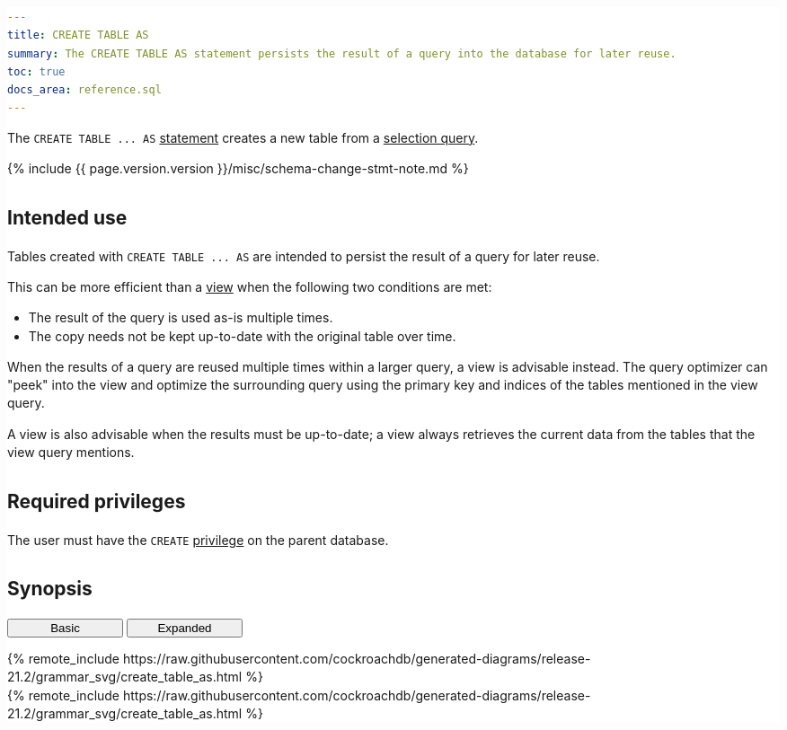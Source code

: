```yaml
---
title: CREATE TABLE AS
summary: The CREATE TABLE AS statement persists the result of a query into the database for later reuse.
toc: true
docs_area: reference.sql
---
```


The `CREATE TABLE ... AS` [statement](sql-statements.html) creates a new table from a [selection query](selection-queries.html).

{% include {{ page.version.version }}/misc/schema-change-stmt-note.md %}

## Intended use

Tables created with `CREATE TABLE ... AS` are intended to persist the
result of a query for later reuse.

This can be more efficient than a [view](create-view.html) when the
following two conditions are met:

- The result of the query is used as-is multiple times.
- The copy needs not be kept up-to-date with the original table over time.

When the results of a query are reused multiple times within a larger
query, a view is advisable instead. The query optimizer can "peek"
into the view and optimize the surrounding query using the primary key
and indices of the tables mentioned in the view query.

A view is also advisable when the results must be up-to-date; a view
always retrieves the current data from the tables that the view query
mentions.

## Required privileges

The user must have the `CREATE` [privilege](security-reference/authorization.html#managing-privileges) on the parent database.

## Synopsis
<div class="filters clearfix">
  <button style="width: 15%" class="filter-button" data-scope="basic">Basic</button>
  <button style="width: 15%" class="filter-button" data-scope="expanded">Expanded</button>
</div><p></p>

<div class="filter-content" markdown="1" data-scope="basic">
{% remote_include https://raw.githubusercontent.com/cockroachdb/generated-diagrams/release-21.2/grammar_svg/create_table_as.html %}
</div>

<div class="filter-content" markdown="1" data-scope="expanded">

<div>
{% remote_include https://raw.githubusercontent.com/cockroachdb/generated-diagrams/release-21.2/grammar_svg/create_table_as.html %}
</div>

